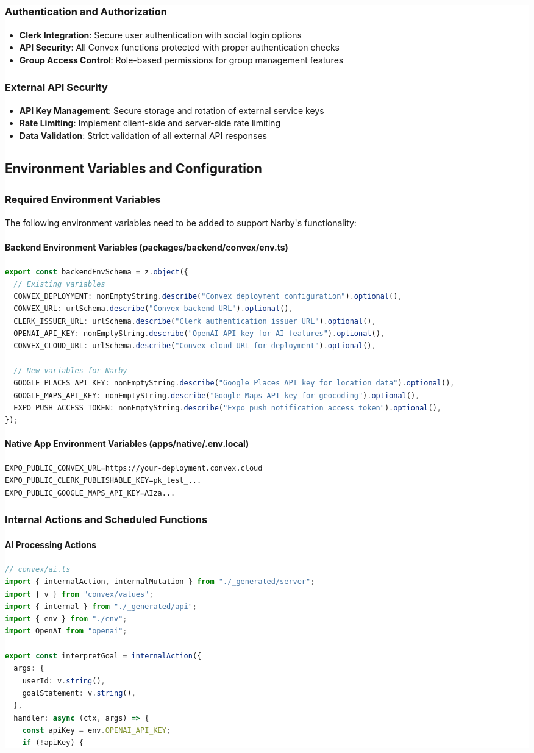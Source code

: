 ### Authentication and Authorization
- **Clerk Integration**: Secure user authentication with social login options
- **API Security**: All Convex functions protected with proper authentication checks
- **Group Access Control**: Role-based permissions for group management features

### External API Security
- **API Key Management**: Secure storage and rotation of external service keys
- **Rate Limiting**: Implement client-side and server-side rate limiting
- **Data Validation**: Strict validation of all external API responses

## Environment Variables and Configuration

### Required Environment Variables

The following environment variables need to be added to support Narby's functionality:

#### Backend Environment Variables (packages/backend/convex/env.ts)
```typescript
export const backendEnvSchema = z.object({
  // Existing variables
  CONVEX_DEPLOYMENT: nonEmptyString.describe("Convex deployment configuration").optional(),
  CONVEX_URL: urlSchema.describe("Convex backend URL").optional(),
  CLERK_ISSUER_URL: urlSchema.describe("Clerk authentication issuer URL").optional(),
  OPENAI_API_KEY: nonEmptyString.describe("OpenAI API key for AI features").optional(),
  CONVEX_CLOUD_URL: urlSchema.describe("Convex cloud URL for deployment").optional(),
  
  // New variables for Narby
  GOOGLE_PLACES_API_KEY: nonEmptyString.describe("Google Places API key for location data").optional(),
  GOOGLE_MAPS_API_KEY: nonEmptyString.describe("Google Maps API key for geocoding").optional(),
  EXPO_PUSH_ACCESS_TOKEN: nonEmptyString.describe("Expo push notification access token").optional(),
});
```

#### Native App Environment Variables (apps/native/.env.local)
```env
EXPO_PUBLIC_CONVEX_URL=https://your-deployment.convex.cloud
EXPO_PUBLIC_CLERK_PUBLISHABLE_KEY=pk_test_...
EXPO_PUBLIC_GOOGLE_MAPS_API_KEY=AIza...
```

### Internal Actions and Scheduled Functions

#### AI Processing Actions
```typescript
// convex/ai.ts
import { internalAction, internalMutation } from "./_generated/server";
import { v } from "convex/values";
import { internal } from "./_generated/api";
import { env } from "./env";
import OpenAI from "openai";

export const interpretGoal = internalAction({
  args: {
    userId: v.string(),
    goalStatement: v.string(),
  },
  handler: async (ctx, args) => {
    const apiKey = env.OPENAI_API_KEY;
    if (!apiKey) {
```